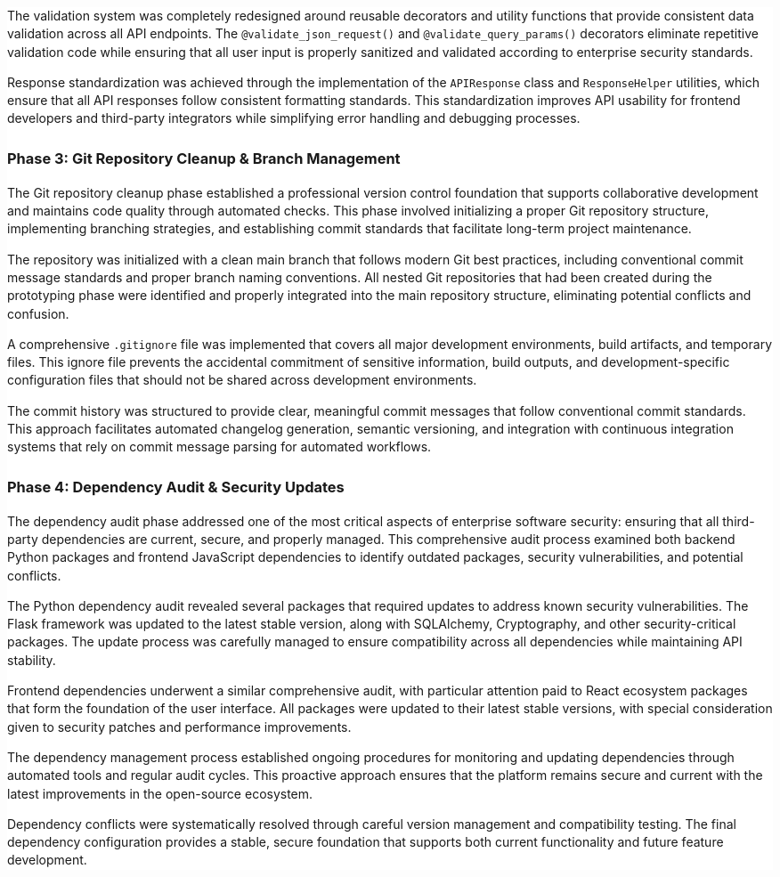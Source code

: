 The validation system was completely redesigned around reusable decorators and utility functions that provide consistent data validation across all API endpoints. The `@validate_json_request()` and `@validate_query_params()` decorators eliminate repetitive validation code while ensuring that all user input is properly sanitized and validated according to enterprise security standards.

Response standardization was achieved through the implementation of the `APIResponse` class and `ResponseHelper` utilities, which ensure that all API responses follow consistent formatting standards. This standardization improves API usability for frontend developers and third-party integrators while simplifying error handling and debugging processes.

### Phase 3: Git Repository Cleanup & Branch Management

The Git repository cleanup phase established a professional version control foundation that supports collaborative development and maintains code quality through automated checks. This phase involved initializing a proper Git repository structure, implementing branching strategies, and establishing commit standards that facilitate long-term project maintenance.

The repository was initialized with a clean main branch that follows modern Git best practices, including conventional commit message standards and proper branch naming conventions. All nested Git repositories that had been created during the prototyping phase were identified and properly integrated into the main repository structure, eliminating potential conflicts and confusion.

A comprehensive `.gitignore` file was implemented that covers all major development environments, build artifacts, and temporary files. This ignore file prevents the accidental commitment of sensitive information, build outputs, and development-specific configuration files that should not be shared across development environments.

The commit history was structured to provide clear, meaningful commit messages that follow conventional commit standards. This approach facilitates automated changelog generation, semantic versioning, and integration with continuous integration systems that rely on commit message parsing for automated workflows.

### Phase 4: Dependency Audit & Security Updates

The dependency audit phase addressed one of the most critical aspects of enterprise software security: ensuring that all third-party dependencies are current, secure, and properly managed. This comprehensive audit process examined both backend Python packages and frontend JavaScript dependencies to identify outdated packages, security vulnerabilities, and potential conflicts.

The Python dependency audit revealed several packages that required updates to address known security vulnerabilities. The Flask framework was updated to the latest stable version, along with SQLAlchemy, Cryptography, and other security-critical packages. The update process was carefully managed to ensure compatibility across all dependencies while maintaining API stability.

Frontend dependencies underwent a similar comprehensive audit, with particular attention paid to React ecosystem packages that form the foundation of the user interface. All packages were updated to their latest stable versions, with special consideration given to security patches and performance improvements.

The dependency management process established ongoing procedures for monitoring and updating dependencies through automated tools and regular audit cycles. This proactive approach ensures that the platform remains secure and current with the latest improvements in the open-source ecosystem.

Dependency conflicts were systematically resolved through careful version management and compatibility testing. The final dependency configuration provides a stable, secure foundation that supports both current functionality and future feature development.
